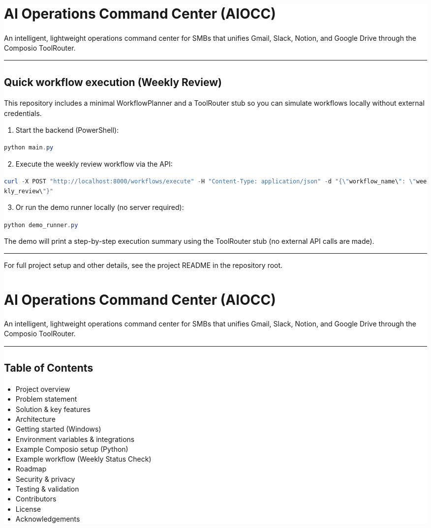 # AI Operations Command Center (AIOCC)

An intelligent, lightweight operations command center for SMBs that unifies Gmail, Slack, Notion, and Google Drive through the Composio ToolRouter.

---

## Quick workflow execution (Weekly Review)

This repository includes a minimal WorkflowPlanner and a ToolRouter stub so you can simulate workflows locally without external credentials.

1. Start the backend (PowerShell):

```powershell
python main.py
```

2. Execute the weekly review workflow via the API:

```powershell
curl -X POST "http://localhost:8000/workflows/execute" -H "Content-Type: application/json" -d "{\"workflow_name\": \"weekly_review\"}"
```

3. Or run the demo runner locally (no server required):

```powershell
python demo_runner.py
```

The demo will print a step-by-step execution summary using the ToolRouter stub (no external API calls are made).

---

For full project setup and other details, see the project README in the repository root.
# AI Operations Command Center (AIOCC)

An intelligent, lightweight operations command center for SMBs that unifies Gmail, Slack, Notion, and Google Drive through the Composio ToolRouter.

---

## Table of Contents

- Project overview
- Problem statement
- Solution & key features
- Architecture
- Getting started (Windows)
- Environment variables & integrations
- Example Composio setup (Python)
- Example workflow (Weekly Status Check)
- Roadmap
- Security & privacy
- Testing & validation
- Contributors
- License
- Acknowledgements
